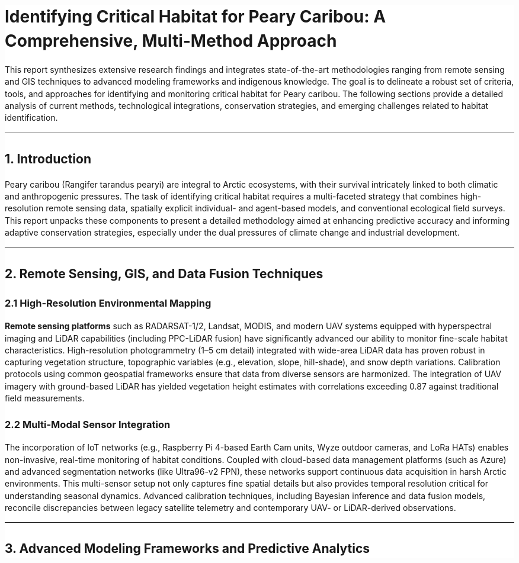 # Identifying Critical Habitat for Peary Caribou: A Comprehensive, Multi-Method Approach

This report synthesizes extensive research findings and integrates state-of-the-art methodologies ranging from remote sensing and GIS techniques to advanced modeling frameworks and indigenous knowledge. The goal is to delineate a robust set of criteria, tools, and approaches for identifying and monitoring critical habitat for Peary caribou. The following sections provide a detailed analysis of current methods, technological integrations, conservation strategies, and emerging challenges related to habitat identification.

---

## 1. Introduction

Peary caribou (Rangifer tarandus pearyi) are integral to Arctic ecosystems, with their survival intricately linked to both climatic and anthropogenic pressures. The task of identifying critical habitat requires a multi-faceted strategy that combines high-resolution remote sensing data, spatially explicit individual- and agent-based models, and conventional ecological field surveys. This report unpacks these components to present a detailed methodology aimed at enhancing predictive accuracy and informing adaptive conservation strategies, especially under the dual pressures of climate change and industrial development.

---

## 2. Remote Sensing, GIS, and Data Fusion Techniques

### 2.1 High-Resolution Environmental Mapping

**Remote sensing platforms** such as RADARSAT-1/2, Landsat, MODIS, and modern UAV systems equipped with hyperspectral imaging and LiDAR capabilities (including PPC-LiDAR fusion) have significantly advanced our ability to monitor fine-scale habitat characteristics. High-resolution photogrammetry (1–5 cm detail) integrated with wide-area LiDAR data has proven robust in capturing vegetation structure, topographic variables (e.g., elevation, slope, hill-shade), and snow depth variations. Calibration protocols using common geospatial frameworks ensure that data from diverse sensors are harmonized. The integration of UAV imagery with ground-based LiDAR has yielded vegetation height estimates with correlations exceeding 0.87 against traditional field measurements.

### 2.2 Multi-Modal Sensor Integration

The incorporation of IoT networks (e.g., Raspberry Pi 4-based Earth Cam units, Wyze outdoor cameras, and LoRa HATs) enables non-invasive, real-time monitoring of habitat conditions. Coupled with cloud-based data management platforms (such as Azure) and advanced segmentation networks (like Ultra96-v2 FPN), these networks support continuous data acquisition in harsh Arctic environments. This multi-sensor setup not only captures fine spatial details but also provides temporal resolution critical for understanding seasonal dynamics. Advanced calibration techniques, including Bayesian inference and data fusion models, reconcile discrepancies between legacy satellite telemetry and contemporary UAV- or LiDAR-derived observations.

---

## 3. Advanced Modeling Frameworks and Predictive Analytics
